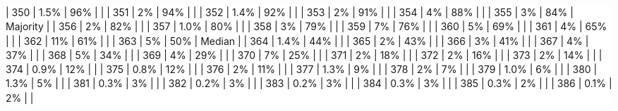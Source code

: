 | 350 | 1.5% | 96% |  |
| 351 | 2% | 94% |  |
| 352 | 1.4% | 92% |  |
| 353 | 2% | 91% |  |
| 354 | 4% | 88% |  |
| 355 | 3% | 84% | Majority |
| 356 | 2% | 82% |  |
| 357 | 1.0% | 80% |  |
| 358 | 3% | 79% |  |
| 359 | 7% | 76% |  |
| 360 | 5% | 69% |  |
| 361 | 4% | 65% |  |
| 362 | 11% | 61% |  |
| 363 | 5% | 50% | Median |
| 364 | 1.4% | 44% |  |
| 365 | 2% | 43% |  |
| 366 | 3% | 41% |  |
| 367 | 4% | 37% |  |
| 368 | 5% | 34% |  |
| 369 | 4% | 29% |  |
| 370 | 7% | 25% |  |
| 371 | 2% | 18% |  |
| 372 | 2% | 16% |  |
| 373 | 2% | 14% |  |
| 374 | 0.9% | 12% |  |
| 375 | 0.8% | 12% |  |
| 376 | 2% | 11% |  |
| 377 | 1.3% | 9% |  |
| 378 | 2% | 7% |  |
| 379 | 1.0% | 6% |  |
| 380 | 1.3% | 5% |  |
| 381 | 0.3% | 3% |  |
| 382 | 0.2% | 3% |  |
| 383 | 0.2% | 3% |  |
| 384 | 0.3% | 3% |  |
| 385 | 0.3% | 2% |  |
| 386 | 0.1% | 2% |  |